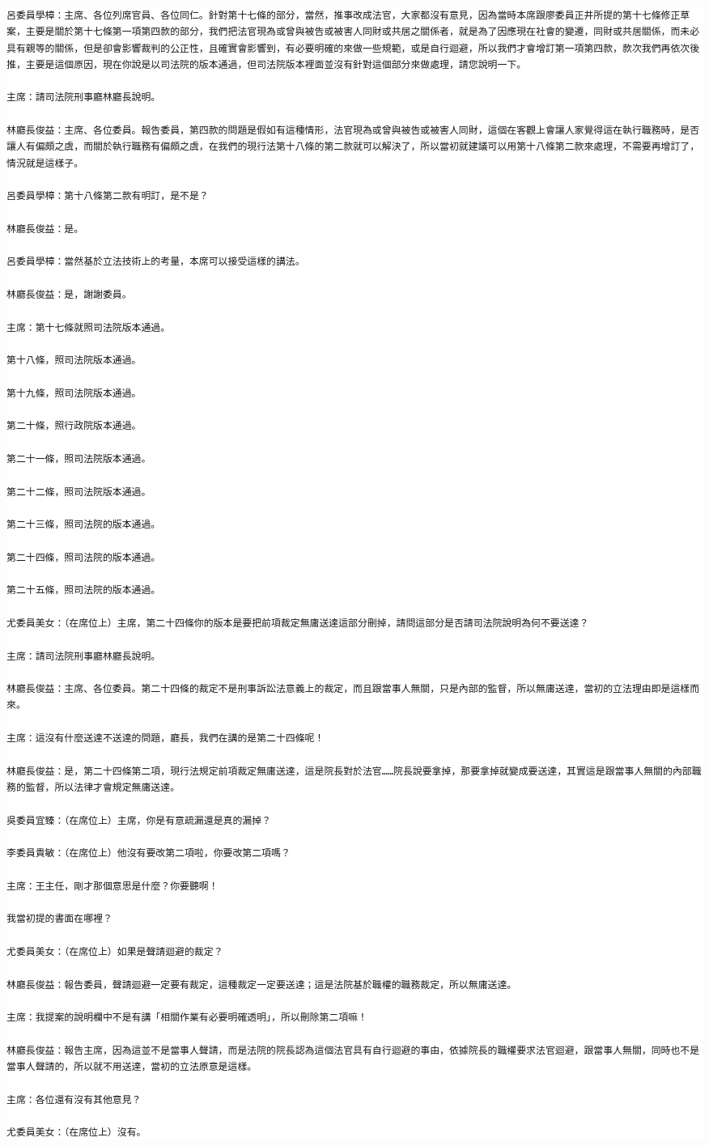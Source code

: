     呂委員學樟：主席、各位列席官員、各位同仁。針對第十七條的部分，當然，推事改成法官，大家都沒有意見，因為當時本席跟廖委員正井所提的第十七條修正草案，主要是關於第十七條第一項第四款的部分，我們把法官現為或曾與被告或被害人同財或共居之關係者，就是為了因應現在社會的變遷，同財或共居關係，而未必具有親等的關係，但是卻會影響裁判的公正性，且確實會影響到，有必要明確的來做一些規範，或是自行迴避，所以我們才會增訂第一項第四款，款次我們再依次後推，主要是這個原因，現在你說是以司法院的版本通過，但司法院版本裡面並沒有針對這個部分來做處理，請您說明一下。

    主席：請司法院刑事廳林廳長說明。

    林廳長俊益：主席、各位委員。報告委員，第四款的問題是假如有這種情形，法官現為或曾與被告或被害人同財，這個在客觀上會讓人家覺得這在執行職務時，是否讓人有偏頗之虞，而關於執行職務有偏頗之虞，在我們的現行法第十八條的第二款就可以解決了，所以當初就建議可以用第十八條第二款來處理，不需要再增訂了，情況就是這樣子。

    呂委員學樟：第十八條第二款有明訂，是不是？

    林廳長俊益：是。

    呂委員學樟：當然基於立法技術上的考量，本席可以接受這樣的講法。

    林廳長俊益：是，謝謝委員。

    主席：第十七條就照司法院版本通過。

    第十八條，照司法院版本通過。

    第十九條，照司法院版本通過。

    第二十條，照行政院版本通過。

    第二十一條，照司法院版本通過。

    第二十二條，照司法院版本通過。

    第二十三條，照司法院的版本通過。

    第二十四條，照司法院的版本通過。

    第二十五條，照司法院的版本通過。

    尤委員美女：（在席位上）主席，第二十四條你的版本是要把前項裁定無庸送達這部分刪掉，請問這部分是否請司法院說明為何不要送達？

    主席：請司法院刑事廳林廳長說明。

    林廳長俊益：主席、各位委員。第二十四條的裁定不是刑事訴訟法意義上的裁定，而且跟當事人無關，只是內部的監督，所以無庸送達，當初的立法理由即是這樣而來。

    主席：這沒有什麼送達不送達的問題，廳長，我們在講的是第二十四條呢！

    林廳長俊益：是，第二十四條第二項，現行法規定前項裁定無庸送達，這是院長對於法官……院長說要拿掉，那要拿掉就變成要送達，其實這是跟當事人無關的內部職務的監督，所以法律才會規定無庸送達。

    吳委員宜臻：（在席位上）主席，你是有意疏漏還是真的漏掉？

    李委員貴敏：（在席位上）他沒有要改第二項啦，你要改第二項嗎？

    主席：王主任，剛才那個意思是什麼？你要聽啊！

    我當初提的書面在哪裡？

    尤委員美女：（在席位上）如果是聲請迴避的裁定？

    林廳長俊益：報告委員，聲請迴避一定要有裁定，這種裁定一定要送達；這是法院基於職權的職務裁定，所以無庸送達。

    主席：我提案的說明欄中不是有講「相關作業有必要明確透明」，所以刪除第二項嘛！

    林廳長俊益：報告主席，因為這並不是當事人聲請，而是法院的院長認為這個法官具有自行迴避的事由，依據院長的職權要求法官迴避，跟當事人無關，同時也不是當事人聲請的，所以就不用送達，當初的立法原意是這樣。

    主席：各位還有沒有其他意見？

    尤委員美女：（在席位上）沒有。
